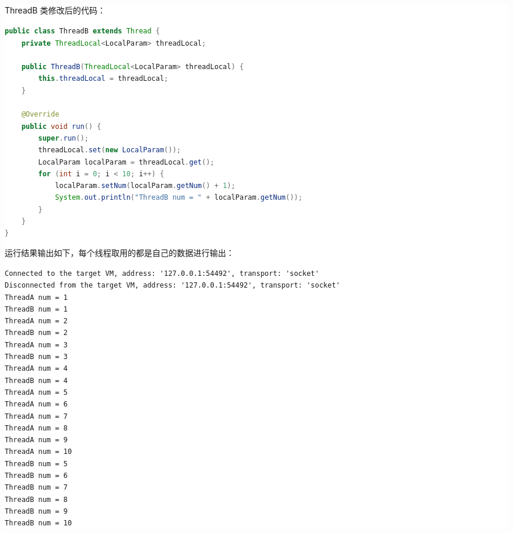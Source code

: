 ThreadB 类修改后的代码：

```java
public class ThreadB extends Thread {
    private ThreadLocal<LocalParam> threadLocal;

    public ThreadB(ThreadLocal<LocalParam> threadLocal) {
        this.threadLocal = threadLocal;
    }

    @Override
    public void run() {
        super.run();
        threadLocal.set(new LocalParam());
        LocalParam localParam = threadLocal.get();
        for (int i = 0; i < 10; i++) {
            localParam.setNum(localParam.getNum() + 1);
            System.out.println("ThreadB num = " + localParam.getNum());
        }
    }
}
```

运行结果输出如下，每个线程取用的都是自己的数据进行输出：

```text
Connected to the target VM, address: '127.0.0.1:54492', transport: 'socket'
Disconnected from the target VM, address: '127.0.0.1:54492', transport: 'socket'
ThreadA num = 1
ThreadB num = 1
ThreadA num = 2
ThreadB num = 2
ThreadA num = 3
ThreadB num = 3
ThreadA num = 4
ThreadB num = 4
ThreadA num = 5
ThreadA num = 6
ThreadA num = 7
ThreadA num = 8
ThreadA num = 9
ThreadA num = 10
ThreadB num = 5
ThreadB num = 6
ThreadB num = 7
ThreadB num = 8
ThreadB num = 9
ThreadB num = 10
```